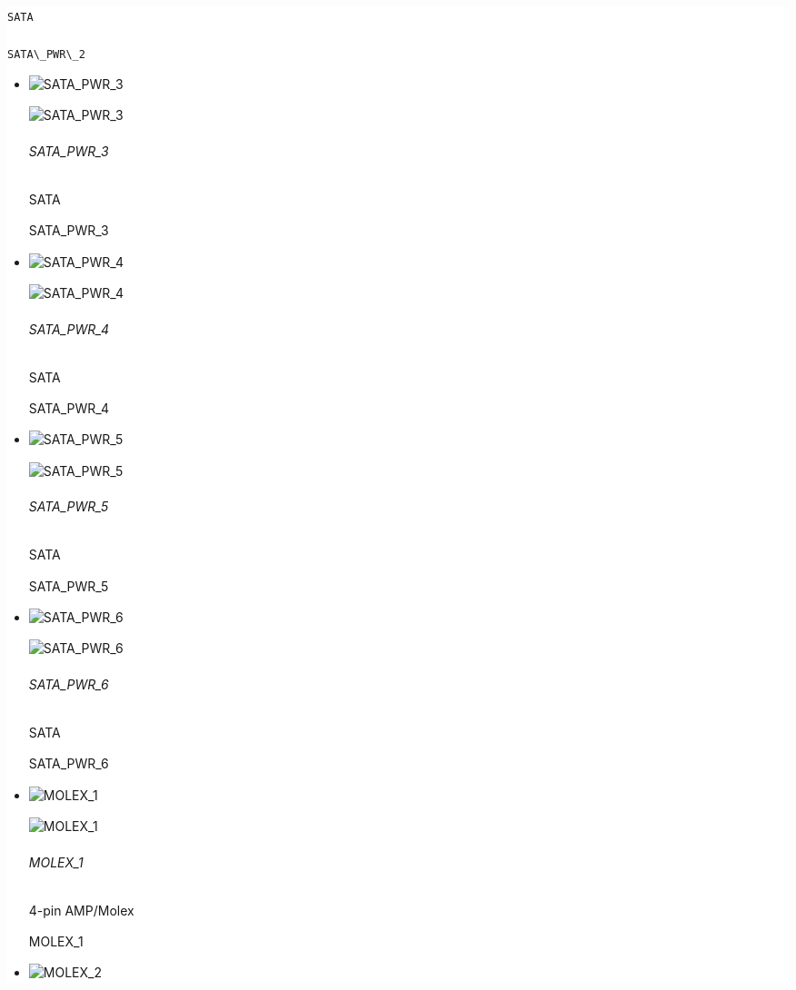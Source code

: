     SATA
    
    SATA\_PWR\_2
    

-   ![SATA_PWR_3](https://pcpartpicker.com/static/forever/img/ports/SATAPowerPlug.png)
    
    ![SATA_PWR_3](https://pcpartpicker.com/static/forever/img/ports/SATAPowerPlug.png)
    
    ###### SATA\_PWR\_3
    
    SATA
    
    SATA\_PWR\_3
    

-   ![SATA_PWR_4](https://pcpartpicker.com/static/forever/img/ports/SATAPowerPlug.png)
    
    ![SATA_PWR_4](https://pcpartpicker.com/static/forever/img/ports/SATAPowerPlug.png)
    
    ###### SATA\_PWR\_4
    
    SATA
    
    SATA\_PWR\_4
    

-   ![SATA_PWR_5](https://pcpartpicker.com/static/forever/img/ports/SATAPowerPlug.png)
    
    ![SATA_PWR_5](https://pcpartpicker.com/static/forever/img/ports/SATAPowerPlug.png)
    
    ###### SATA\_PWR\_5
    
    SATA
    
    SATA\_PWR\_5
    

-   ![SATA_PWR_6](https://pcpartpicker.com/static/forever/img/ports/SATAPowerPlug.png)
    
    ![SATA_PWR_6](https://pcpartpicker.com/static/forever/img/ports/SATAPowerPlug.png)
    
    ###### SATA\_PWR\_6
    
    SATA
    
    SATA\_PWR\_6
    

-   ![MOLEX_1](https://pcpartpicker.com/static/forever/img/ports/4-pin_Molex.png)
    
    ![MOLEX_1](https://pcpartpicker.com/static/forever/img/ports/4-pin_Molex.png)
    
    ###### MOLEX\_1
    
    4-pin AMP/Molex
    
    MOLEX\_1
    

-   ![MOLEX_2](https://pcpartpicker.com/static/forever/img/ports/4-pin_Molex.png)
    
